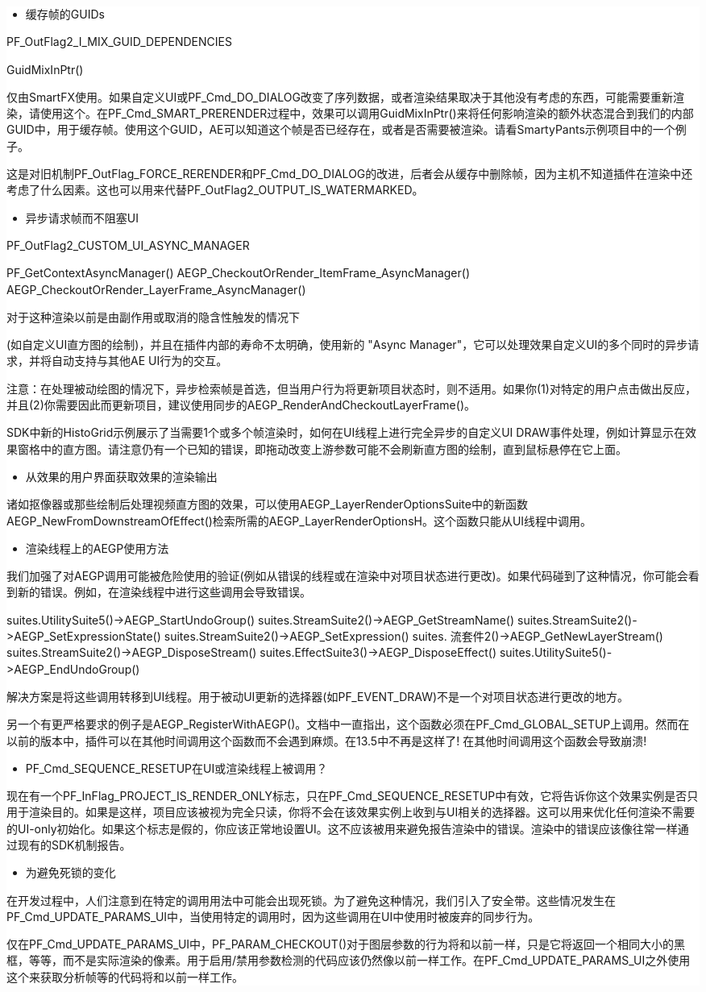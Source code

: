 - 缓存帧的GUIDs

PF_OutFlag2_I_MIX_GUID_DEPENDENCIES

GuidMixInPtr()

仅由SmartFX使用。如果自定义UI或PF_Cmd_DO_DIALOG改变了序列数据，或者渲染结果取决于其他没有考虑的东西，可能需要重新渲染，请使用这个。在PF_Cmd_SMART_PRERENDER过程中，效果可以调用GuidMixInPtr()来将任何影响渲染的额外状态混合到我们的内部GUID中，用于缓存帧。使用这个GUID，AE可以知道这个帧是否已经存在，或者是否需要被渲染。请看SmartyPants示例项目中的一个例子。

这是对旧机制PF_OutFlag_FORCE_RERENDER和PF_Cmd_DO_DIALOG的改进，后者会从缓存中删除帧，因为主机不知道插件在渲染中还考虑了什么因素。这也可以用来代替PF_OutFlag2_OUTPUT_IS_WATERMARKED。

- 异步请求帧而不阻塞UI

PF_OutFlag2_CUSTOM_UI_ASYNC_MANAGER

PF_GetContextAsyncManager() AEGP_CheckoutOrRender_ItemFrame_AsyncManager() AEGP_CheckoutOrRender_LayerFrame_AsyncManager()

对于这种渲染以前是由副作用或取消的隐含性触发的情况下

(如自定义UI直方图的绘制)，并且在插件内部的寿命不太明确，使用新的 "Async Manager"，它可以处理效果自定义UI的多个同时的异步请求，并将自动支持与其他AE UI行为的交互。

注意：在处理被动绘图的情况下，异步检索帧是首选，但当用户行为将更新项目状态时，则不适用。如果你(1)对特定的用户点击做出反应，并且(2)你需要因此而更新项目，建议使用同步的AEGP_RenderAndCheckoutLayerFrame()。

SDK中新的HistoGrid示例展示了当需要1个或多个帧渲染时，如何在UI线程上进行完全异步的自定义UI DRAW事件处理，例如计算显示在效果窗格中的直方图。请注意仍有一个已知的错误，即拖动改变上游参数可能不会刷新直方图的绘制，直到鼠标悬停在它上面。

- 从效果的用户界面获取效果的渲染输出

诸如抠像器或那些绘制后处理视频直方图的效果，可以使用AEGP_LayerRenderOptionsSuite中的新函数AEGP_NewFromDownstreamOfEffect()检索所需的AEGP_LayerRenderOptionsH。这个函数只能从UI线程中调用。

- 渲染线程上的AEGP使用方法

我们加强了对AEGP调用可能被危险使用的验证(例如从错误的线程或在渲染中对项目状态进行更改)。如果代码碰到了这种情况，你可能会看到新的错误。例如，在渲染线程中进行这些调用会导致错误。

suites.UtilitySuite5()->AEGP_StartUndoGroup() suites.StreamSuite2()->AEGP_GetStreamName() suites.StreamSuite2()->AEGP_SetExpressionState() suites.StreamSuite2()->AEGP_SetExpression() suites. 流套件2()->AEGP_GetNewLayerStream() suites.StreamSuite2()->AEGP_DisposeStream() suites.EffectSuite3()->AEGP_DisposeEffect() suites.UtilitySuite5()->AEGP_EndUndoGroup()

解决方案是将这些调用转移到UI线程。用于被动UI更新的选择器(如PF_EVENT_DRAW)不是一个对项目状态进行更改的地方。

另一个有更严格要求的例子是AEGP_RegisterWithAEGP()。文档中一直指出，这个函数必须在PF_Cmd_GLOBAL_SETUP上调用。然而在以前的版本中，插件可以在其他时间调用这个函数而不会遇到麻烦。在13.5中不再是这样了! 在其他时间调用这个函数会导致崩溃!

- PF_Cmd_SEQUENCE_RESETUP在UI或渲染线程上被调用？

现在有一个PF_InFlag_PROJECT_IS_RENDER_ONLY标志，只在PF_Cmd_SEQUENCE_RESETUP中有效，它将告诉你这个效果实例是否只用于渲染目的。如果是这样，项目应该被视为完全只读，你将不会在该效果实例上收到与UI相关的选择器。这可以用来优化任何渲染不需要的UI-only初始化。如果这个标志是假的，你应该正常地设置UI。这不应该被用来避免报告渲染中的错误。渲染中的错误应该像往常一样通过现有的SDK机制报告。

- 为避免死锁的变化

在开发过程中，人们注意到在特定的调用用法中可能会出现死锁。为了避免这种情况，我们引入了安全带。这些情况发生在PF_Cmd_UPDATE_PARAMS_UI中，当使用特定的调用时，因为这些调用在UI中使用时被废弃的同步行为。

仅在PF_Cmd_UPDATE_PARAMS_UI中，PF_PARAM_CHECKOUT()对于图层参数的行为将和以前一样，只是它将返回一个相同大小的黑框，等等，而不是实际渲染的像素。用于启用/禁用参数检测的代码应该仍然像以前一样工作。在PF_Cmd_UPDATE_PARAMS_UI之外使用这个来获取分析帧等的代码将和以前一样工作。
